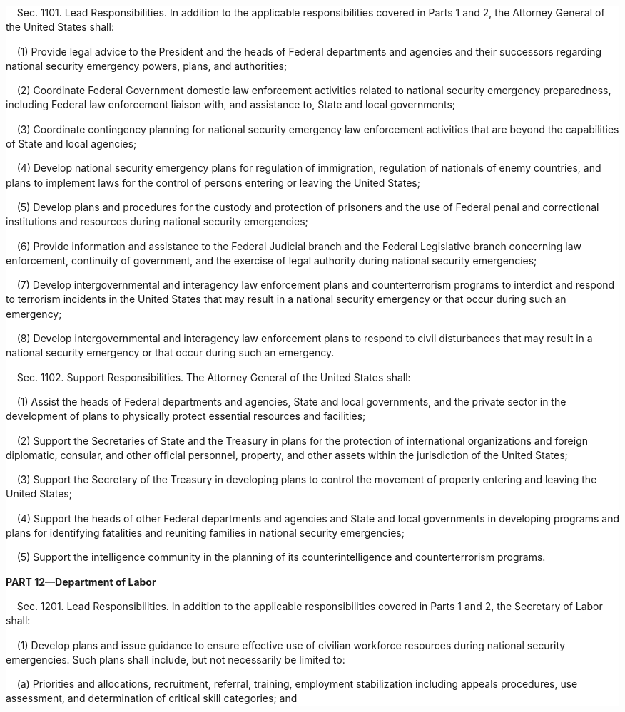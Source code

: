     Sec. 1101. Lead Responsibilities. In addition to the applicable responsibilities covered in Parts 1 and 2, the Attorney General of the United States shall:

    (1) Provide legal advice to the President and the heads of Federal departments and agencies and their successors regarding national security emergency powers, plans, and authorities;

    (2) Coordinate Federal Government domestic law enforcement activities related to national security emergency preparedness, including Federal law enforcement liaison with, and assistance to, State and local governments;

    (3) Coordinate contingency planning for national security emergency law enforcement activities that are beyond the capabilities of State and local agencies;

    (4) Develop national security emergency plans for regulation of immigration, regulation of nationals of enemy countries, and plans to implement laws for the control of persons entering or leaving the United States;

    (5) Develop plans and procedures for the custody and protection of prisoners and the use of Federal penal and correctional institutions and resources during national security emergencies;

    (6) Provide information and assistance to the Federal Judicial branch and the Federal Legislative branch concerning law enforcement, continuity of government, and the exercise of legal authority during national security emergencies;

    (7) Develop intergovernmental and interagency law enforcement plans and counterterrorism programs to interdict and respond to terrorism incidents in the United States that may result in a national security emergency or that occur during such an emergency;

    (8) Develop intergovernmental and interagency law enforcement plans to respond to civil disturbances that may result in a national security emergency or that occur during such an emergency.

    Sec. 1102. Support Responsibilities. The Attorney General of the United States shall:

    (1) Assist the heads of Federal departments and agencies, State and local governments, and the private sector in the development of plans to physically protect essential resources and facilities;

    (2) Support the Secretaries of State and the Treasury in plans for the protection of international organizations and foreign diplomatic, consular, and other official personnel, property, and other assets within the jurisdiction of the United States;

    (3) Support the Secretary of the Treasury in developing plans to control the movement of property entering and leaving the United States;

    (4) Support the heads of other Federal departments and agencies and State and local governments in developing programs and plans for identifying fatalities and reuniting families in national security emergencies;

    (5) Support the intelligence community in the planning of its counterintelligence and counterterrorism programs.

 __PART 12—Department of Labor__ 

    Sec. 1201. Lead Responsibilities. In addition to the applicable responsibilities covered in Parts 1 and 2, the Secretary of Labor shall:

    (1) Develop plans and issue guidance to ensure effective use of civilian workforce resources during national security emergencies. Such plans shall include, but not necessarily be limited to:

    (a) Priorities and allocations, recruitment, referral, training, employment stabilization including appeals procedures, use assessment, and determination of critical skill categories; and

